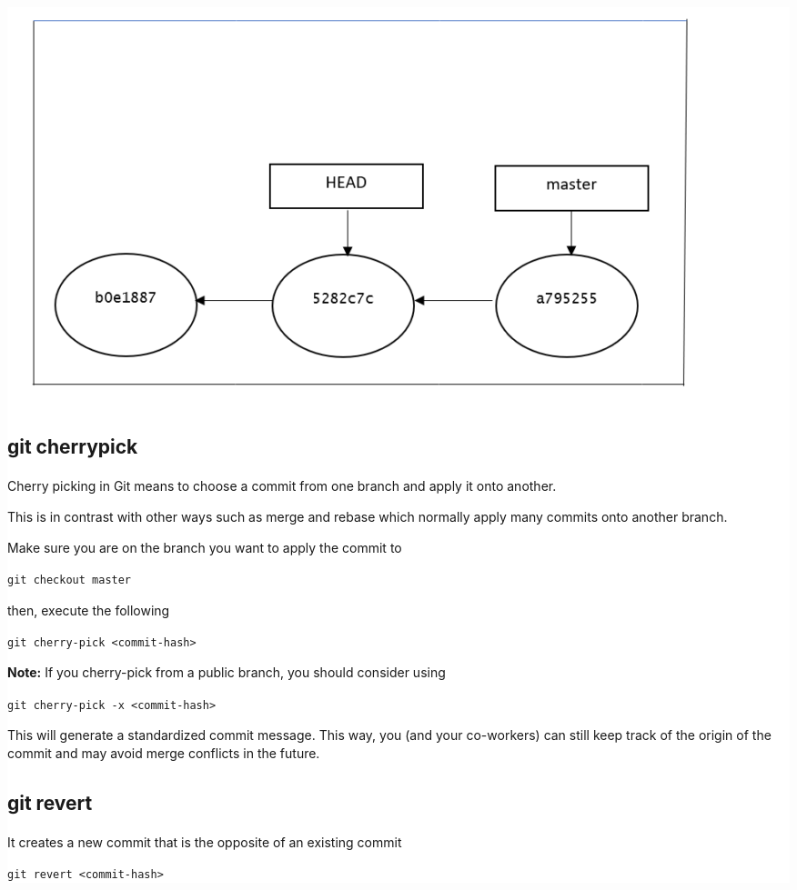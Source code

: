 
   ![alt text](./deattached_head.png)


## <a name='git_cherrypick'> git cherrypick </a>

Cherry picking in Git means to choose a commit from one branch and apply it onto another.

This is in contrast with other ways such as merge and rebase which normally apply many commits onto another branch.

Make sure you are on the branch you want to apply the commit to
 ```git
git checkout master
```

then, execute the following
 ```git
git cherry-pick <commit-hash>
```

**Note:** If you cherry-pick from a public branch, you should consider using
 ```git
git cherry-pick -x <commit-hash>
```

This will generate a standardized commit message. This way, you (and your co-workers) can still keep track of the origin of the commit and may avoid merge conflicts in the future.


## <a name='git_revert'> git revert </a>

It creates a new commit that is the opposite of an existing commit
 ```git
git revert <commit-hash>
```
